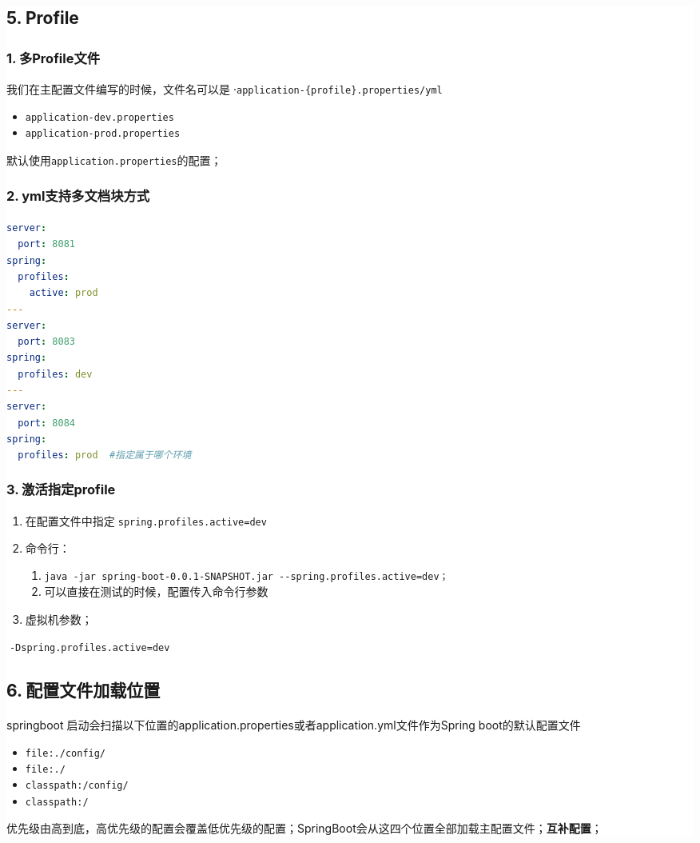 ## 5. Profile

### 1. 多Profile文件

我们在主配置文件编写的时候，文件名可以是   ·`application-{profile}.properties/yml`

- `application-dev.properties`
- `application-prod.properties`

默认使用`application.properties`的配置；

### 2. yml支持多文档块方式

```yml
server:
  port: 8081
spring:
  profiles:
    active: prod
---
server:
  port: 8083
spring:
  profiles: dev
---
server:
  port: 8084
spring:
  profiles: prod  #指定属于哪个环境
```

### 3. 激活指定profile

1. 在配置文件中指定  `spring.profiles.active=dev`

2. 命令行：
   1. `java -jar spring-boot-0.0.1-SNAPSHOT.jar --spring.profiles.active=dev；`
   2. 可以直接在测试的时候，配置传入命令行参数

3. 虚拟机参数；

​		`-Dspring.profiles.active=dev`

## 6. 配置文件加载位置

springboot 启动会扫描以下位置的application.properties或者application.yml文件作为Spring boot的默认配置文件

- `file:./config/`
- `file:./`
- `classpath:/config/`
- `classpath:/`

优先级由高到底，高优先级的配置会覆盖低优先级的配置；SpringBoot会从这四个位置全部加载主配置文件；**互补配置**；
